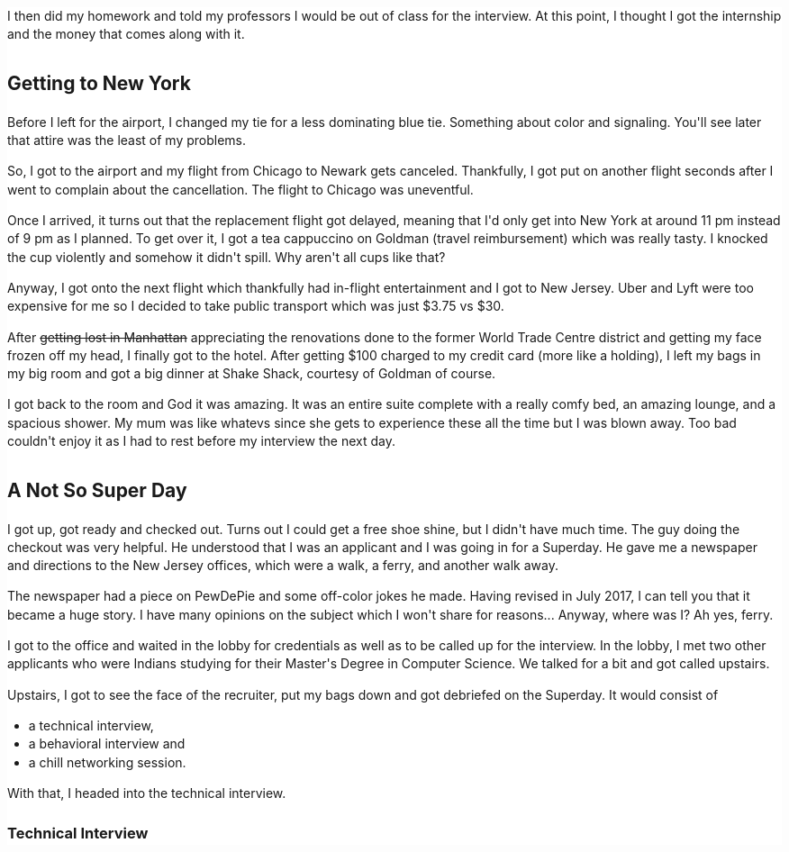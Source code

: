 I then did my homework and told my professors I would be out of class for the interview. At this point, I thought I got the internship and the money that comes along with it.

## Getting to New York

Before I left for the airport, I changed my tie for a less dominating blue tie. Something about color and signaling. You'll see later that attire was the least of my problems.

So, I got to the airport and my flight from Chicago to Newark gets canceled. Thankfully, I got put on another flight seconds after I went to complain about the cancellation. The flight to Chicago was uneventful.

Once I arrived, it turns out that the replacement flight got delayed, meaning that I'd only get into New York at around 11 pm instead of 9 pm as I planned. To get over it, I got a tea cappuccino on Goldman (travel reimbursement) which was really tasty. I knocked the cup violently and somehow it didn't spill. Why aren't all cups like that?

Anyway, I got onto the next flight which thankfully had in-flight entertainment and I got to New Jersey. Uber and Lyft were too expensive for me so I decided to take public transport which was just $3.75 vs $30.

After ~~getting lost in Manhattan~~ appreciating the renovations done to the former World Trade Centre district and getting my face frozen off my head, I finally got to the hotel. After getting $100 charged to my credit card (more like a holding), I left my bags in my big room and got a big dinner at Shake Shack, courtesy of Goldman of course.

I got back to the room and God it was amazing. It was an entire suite complete with a really comfy bed, an amazing lounge, and a spacious shower. My mum was like whatevs since she gets to experience these all the time but I was blown away. Too bad couldn't enjoy it as I had to rest before my interview the next day.

## A Not So Super Day

I got up, got ready and checked out. Turns out I could get a free shoe shine, but I didn't have much time. The guy doing the checkout was very helpful. He understood that I was an applicant and I was going in for a Superday. He gave me a newspaper and directions to the New Jersey offices, which were a walk, a ferry, and another walk away.

The newspaper had a piece on PewDePie and some off-color jokes he made. Having revised in July 2017, I can tell you that it became a huge story. I have many opinions on the subject which I won't share for reasons... Anyway, where was I? Ah yes, ferry.

I got to the office and waited in the lobby for credentials as well as to be called up for the interview. In the lobby, I met two other applicants who were Indians studying for their Master's Degree in Computer Science. We talked for a bit and got called upstairs.

Upstairs, I got to see the face of the recruiter, put my bags down and got debriefed on the Superday. It would consist of 

* a technical interview,
* a behavioral interview and
* a chill networking session.

With that, I headed into the technical interview. 

### Technical Interview
